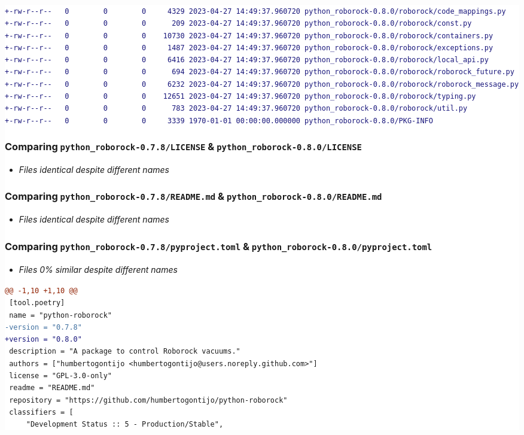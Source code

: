 ```diff
+-rw-r--r--   0        0        0     4329 2023-04-27 14:49:37.960720 python_roborock-0.8.0/roborock/code_mappings.py
+-rw-r--r--   0        0        0      209 2023-04-27 14:49:37.960720 python_roborock-0.8.0/roborock/const.py
+-rw-r--r--   0        0        0    10730 2023-04-27 14:49:37.960720 python_roborock-0.8.0/roborock/containers.py
+-rw-r--r--   0        0        0     1487 2023-04-27 14:49:37.960720 python_roborock-0.8.0/roborock/exceptions.py
+-rw-r--r--   0        0        0     6416 2023-04-27 14:49:37.960720 python_roborock-0.8.0/roborock/local_api.py
+-rw-r--r--   0        0        0      694 2023-04-27 14:49:37.960720 python_roborock-0.8.0/roborock/roborock_future.py
+-rw-r--r--   0        0        0     6232 2023-04-27 14:49:37.960720 python_roborock-0.8.0/roborock/roborock_message.py
+-rw-r--r--   0        0        0    12651 2023-04-27 14:49:37.960720 python_roborock-0.8.0/roborock/typing.py
+-rw-r--r--   0        0        0      783 2023-04-27 14:49:37.960720 python_roborock-0.8.0/roborock/util.py
+-rw-r--r--   0        0        0     3339 1970-01-01 00:00:00.000000 python_roborock-0.8.0/PKG-INFO
```

### Comparing `python_roborock-0.7.8/LICENSE` & `python_roborock-0.8.0/LICENSE`

 * *Files identical despite different names*

### Comparing `python_roborock-0.7.8/README.md` & `python_roborock-0.8.0/README.md`

 * *Files identical despite different names*

### Comparing `python_roborock-0.7.8/pyproject.toml` & `python_roborock-0.8.0/pyproject.toml`

 * *Files 0% similar despite different names*

```diff
@@ -1,10 +1,10 @@
 [tool.poetry]
 name = "python-roborock"
-version = "0.7.8"
+version = "0.8.0"
 description = "A package to control Roborock vacuums."
 authors = ["humbertogontijo <humbertogontijo@users.noreply.github.com>"]
 license = "GPL-3.0-only"
 readme = "README.md"
 repository = "https://github.com/humbertogontijo/python-roborock"
 classifiers = [
     "Development Status :: 5 - Production/Stable",
```
